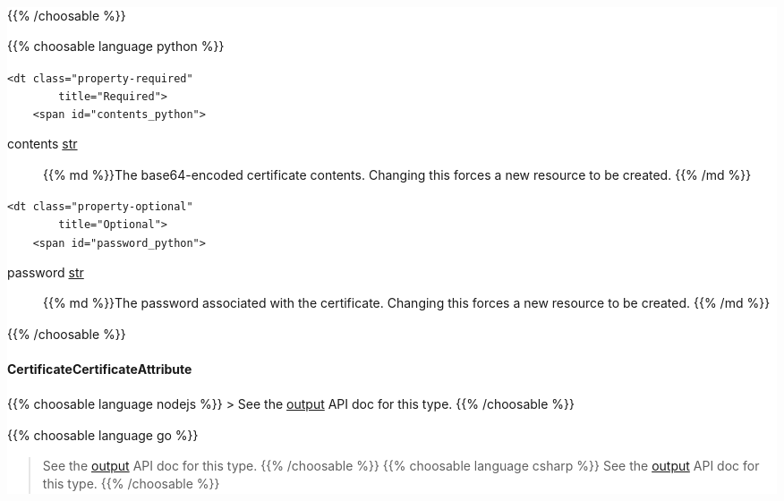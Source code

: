 </dl>
{{% /choosable %}}


{{% choosable language python %}}
<dl class="resources-properties">

    <dt class="property-required"
            title="Required">
        <span id="contents_python">
<a href="#contents_python" style="color: inherit; text-decoration: inherit;">contents</a>
</span> 
        <span class="property-indicator"></span>
        <span class="property-type"><a href="https://docs.python.org/3/library/stdtypes.html">str</a></span>
    </dt>
    <dd>{{% md %}}The base64-encoded certificate contents. Changing this forces a new resource to be created.
{{% /md %}}</dd>

    <dt class="property-optional"
            title="Optional">
        <span id="password_python">
<a href="#password_python" style="color: inherit; text-decoration: inherit;">password</a>
</span> 
        <span class="property-indicator"></span>
        <span class="property-type"><a href="https://docs.python.org/3/library/stdtypes.html">str</a></span>
    </dt>
    <dd>{{% md %}}The password associated with the certificate. Changing this forces a new resource to be created.
{{% /md %}}</dd>

</dl>
{{% /choosable %}}





<h4 id="certificatecertificateattribute">Certificate<wbr>Certificate<wbr>Attribute</h4>
{{% choosable language nodejs %}}
> See the   <a href="/docs/reference/pkg/nodejs/pulumi/azure/types/output/#CertificateCertificateAttribute">output</a> API doc for this type.
{{% /choosable %}}

{{% choosable language go %}}
> See the   <a href="https://pkg.go.dev/github.com/pulumi/pulumi-azure/sdk/v3/go/azure/keyvault?tab=doc#CertificateCertificateAttributeOutput">output</a> API doc for this type.
{{% /choosable %}}
{{% choosable language csharp %}}
> See the   <a href="/docs/reference/pkg/dotnet/Pulumi.Azure/Pulumi.Azure.KeyVault.Outputs.CertificateCertificateAttribute.html">output</a> API doc for this type.
{{% /choosable %}}



